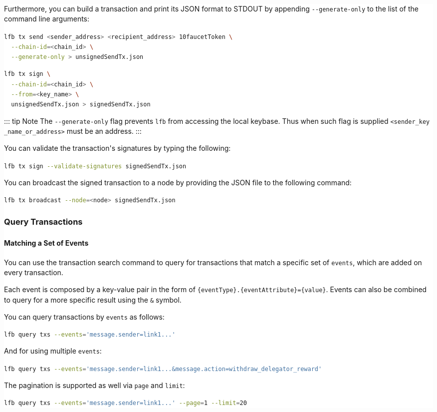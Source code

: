 Furthermore, you can build a transaction and print its JSON format to STDOUT by
appending `--generate-only` to the list of the command line arguments:

```bash
lfb tx send <sender_address> <recipient_address> 10faucetToken \
  --chain-id=<chain_id> \
  --generate-only > unsignedSendTx.json
```

```bash
lfb tx sign \
  --chain-id=<chain_id> \
  --from=<key_name> \
  unsignedSendTx.json > signedSendTx.json
```

::: tip Note
The `--generate-only` flag prevents `lfb` from accessing the local keybase.
Thus when such flag is supplied `<sender_key_name_or_address>` must be an address.
:::

You can validate the transaction's signatures by typing the following:

```bash
lfb tx sign --validate-signatures signedSendTx.json
```

You can broadcast the signed transaction to a node by providing the JSON file to the following command:

```bash
lfb tx broadcast --node=<node> signedSendTx.json
```

### Query Transactions

#### Matching a Set of Events

You can use the transaction search command to query for transactions that match a
specific set of `events`, which are added on every transaction.

Each event is composed by a key-value pair in the form of `{eventType}.{eventAttribute}={value}`.
Events can also be combined to query for a more specific result using the `&` symbol.

You can query transactions by `events` as follows:

```bash
lfb query txs --events='message.sender=link1...'
```

And for using multiple `events`:

```bash
lfb query txs --events='message.sender=link1...&message.action=withdraw_delegator_reward'
```

The pagination is supported as well via `page` and `limit`:

```bash
lfb query txs --events='message.sender=link1...' --page=1 --limit=20
```
